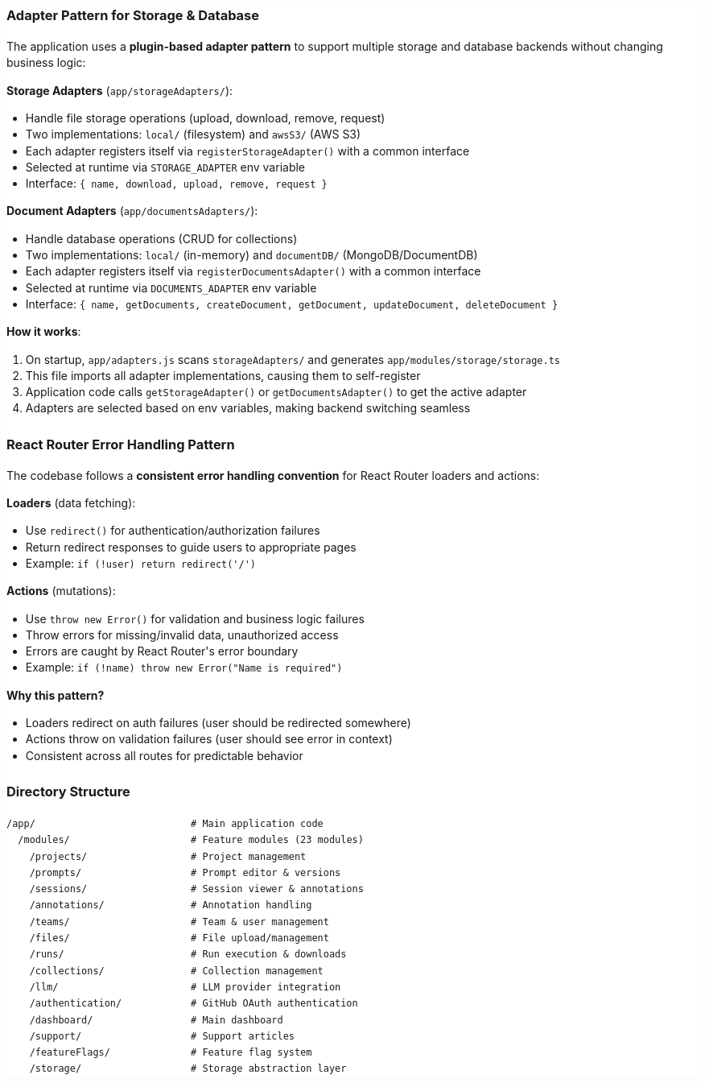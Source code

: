 ### Adapter Pattern for Storage & Database

The application uses a **plugin-based adapter pattern** to support multiple storage and database backends without changing business logic:

**Storage Adapters** (`app/storageAdapters/`):
- Handle file storage operations (upload, download, remove, request)
- Two implementations: `local/` (filesystem) and `awsS3/` (AWS S3)
- Each adapter registers itself via `registerStorageAdapter()` with a common interface
- Selected at runtime via `STORAGE_ADAPTER` env variable
- Interface: `{ name, download, upload, remove, request }`

**Document Adapters** (`app/documentsAdapters/`):
- Handle database operations (CRUD for collections)
- Two implementations: `local/` (in-memory) and `documentDB/` (MongoDB/DocumentDB)
- Each adapter registers itself via `registerDocumentsAdapter()` with a common interface
- Selected at runtime via `DOCUMENTS_ADAPTER` env variable
- Interface: `{ name, getDocuments, createDocument, getDocument, updateDocument, deleteDocument }`

**How it works**:
1. On startup, `app/adapters.js` scans `storageAdapters/` and generates `app/modules/storage/storage.ts`
2. This file imports all adapter implementations, causing them to self-register
3. Application code calls `getStorageAdapter()` or `getDocumentsAdapter()` to get the active adapter
4. Adapters are selected based on env variables, making backend switching seamless

### React Router Error Handling Pattern

The codebase follows a **consistent error handling convention** for React Router loaders and actions:

**Loaders** (data fetching):
- Use `redirect()` for authentication/authorization failures
- Return redirect responses to guide users to appropriate pages
- Example: `if (!user) return redirect('/')`

**Actions** (mutations):
- Use `throw new Error()` for validation and business logic failures
- Throw errors for missing/invalid data, unauthorized access
- Errors are caught by React Router's error boundary
- Example: `if (!name) throw new Error("Name is required")`

**Why this pattern?**
- Loaders redirect on auth failures (user should be redirected somewhere)
- Actions throw on validation failures (user should see error in context)
- Consistent across all routes for predictable behavior

### Directory Structure

```
/app/                           # Main application code
  /modules/                     # Feature modules (23 modules)
    /projects/                  # Project management
    /prompts/                   # Prompt editor & versions
    /sessions/                  # Session viewer & annotations
    /annotations/               # Annotation handling
    /teams/                     # Team & user management
    /files/                     # File upload/management
    /runs/                      # Run execution & downloads
    /collections/               # Collection management
    /llm/                       # LLM provider integration
    /authentication/            # GitHub OAuth authentication
    /dashboard/                 # Main dashboard
    /support/                   # Support articles
    /featureFlags/              # Feature flag system
    /storage/                   # Storage abstraction layer
```